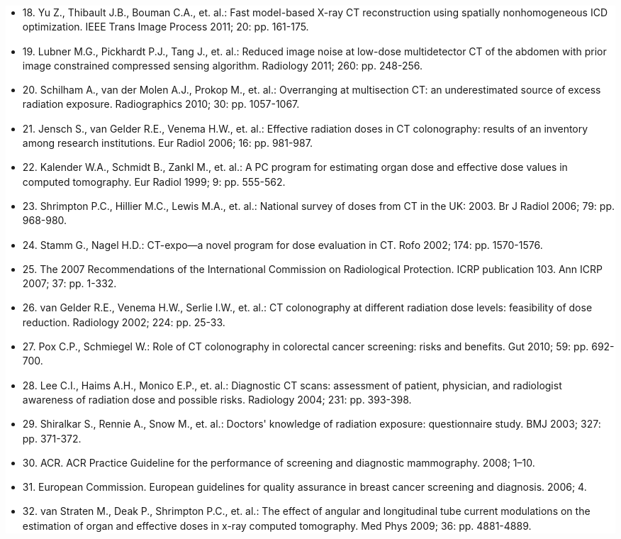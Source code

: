 
- 18\. Yu Z., Thibault J.B., Bouman C.A., et. al.: Fast model-based X-ray CT reconstruction using spatially nonhomogeneous ICD optimization. IEEE Trans Image Process 2011; 20: pp. 161-175.


- 19\. Lubner M.G., Pickhardt P.J., Tang J., et. al.: Reduced image noise at low-dose multidetector CT of the abdomen with prior image constrained compressed sensing algorithm. Radiology 2011; 260: pp. 248-256.


- 20\. Schilham A., van der Molen A.J., Prokop M., et. al.: Overranging at multisection CT: an underestimated source of excess radiation exposure. Radiographics 2010; 30: pp. 1057-1067.


- 21\. Jensch S., van Gelder R.E., Venema H.W., et. al.: Effective radiation doses in CT colonography: results of an inventory among research institutions. Eur Radiol 2006; 16: pp. 981-987.


- 22\. Kalender W.A., Schmidt B., Zankl M., et. al.: A PC program for estimating organ dose and effective dose values in computed tomography. Eur Radiol 1999; 9: pp. 555-562.


- 23\. Shrimpton P.C., Hillier M.C., Lewis M.A., et. al.: National survey of doses from CT in the UK: 2003. Br J Radiol 2006; 79: pp. 968-980.


- 24\. Stamm G., Nagel H.D.: CT-expo—a novel program for dose evaluation in CT. Rofo 2002; 174: pp. 1570-1576.


- 25\.  The 2007 Recommendations of the International Commission on Radiological Protection. ICRP publication 103. Ann ICRP 2007; 37: pp. 1-332.


- 26\. van Gelder R.E., Venema H.W., Serlie I.W., et. al.: CT colonography at different radiation dose levels: feasibility of dose reduction. Radiology 2002; 224: pp. 25-33.


- 27\. Pox C.P., Schmiegel W.: Role of CT colonography in colorectal cancer screening: risks and benefits. Gut 2010; 59: pp. 692-700.


- 28\. Lee C.I., Haims A.H., Monico E.P., et. al.: Diagnostic CT scans: assessment of patient, physician, and radiologist awareness of radiation dose and possible risks. Radiology 2004; 231: pp. 393-398.


- 29\. Shiralkar S., Rennie A., Snow M., et. al.: Doctors' knowledge of radiation exposure: questionnaire study. BMJ 2003; 327: pp. 371-372.


- 30\.  ACR. ACR Practice Guideline for the performance of screening and diagnostic mammography. 2008; 1–10.


- 31\.  European Commission. European guidelines for quality assurance in breast cancer screening and diagnosis. 2006; 4.


- 32\. van Straten M., Deak P., Shrimpton P.C., et. al.: The effect of angular and longitudinal tube current modulations on the estimation of organ and effective doses in x-ray computed tomography. Med Phys 2009; 36: pp. 4881-4889.